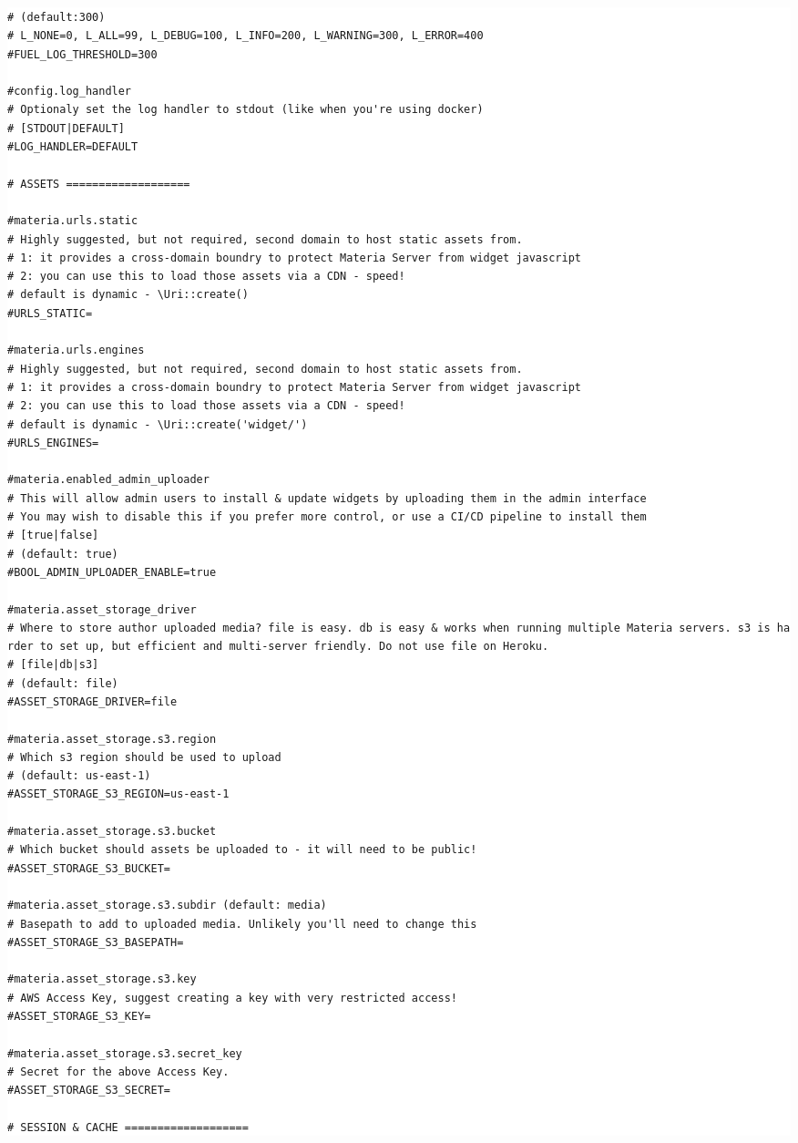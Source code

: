 ```
# (default:300)
# L_NONE=0, L_ALL=99, L_DEBUG=100, L_INFO=200, L_WARNING=300, L_ERROR=400
#FUEL_LOG_THRESHOLD=300

#config.log_handler
# Optionaly set the log handler to stdout (like when you're using docker)
# [STDOUT|DEFAULT]
#LOG_HANDLER=DEFAULT

# ASSETS ===================

#materia.urls.static
# Highly suggested, but not required, second domain to host static assets from.
# 1: it provides a cross-domain boundry to protect Materia Server from widget javascript
# 2: you can use this to load those assets via a CDN - speed!
# default is dynamic - \Uri::create()
#URLS_STATIC=

#materia.urls.engines
# Highly suggested, but not required, second domain to host static assets from.
# 1: it provides a cross-domain boundry to protect Materia Server from widget javascript
# 2: you can use this to load those assets via a CDN - speed!
# default is dynamic - \Uri::create('widget/')
#URLS_ENGINES=

#materia.enabled_admin_uploader
# This will allow admin users to install & update widgets by uploading them in the admin interface
# You may wish to disable this if you prefer more control, or use a CI/CD pipeline to install them
# [true|false]
# (default: true)
#BOOL_ADMIN_UPLOADER_ENABLE=true

#materia.asset_storage_driver
# Where to store author uploaded media? file is easy. db is easy & works when running multiple Materia servers. s3 is harder to set up, but efficient and multi-server friendly. Do not use file on Heroku.
# [file|db|s3]
# (default: file)
#ASSET_STORAGE_DRIVER=file

#materia.asset_storage.s3.region
# Which s3 region should be used to upload
# (default: us-east-1)
#ASSET_STORAGE_S3_REGION=us-east-1

#materia.asset_storage.s3.bucket
# Which bucket should assets be uploaded to - it will need to be public!
#ASSET_STORAGE_S3_BUCKET=

#materia.asset_storage.s3.subdir (default: media)
# Basepath to add to uploaded media. Unlikely you'll need to change this
#ASSET_STORAGE_S3_BASEPATH=

#materia.asset_storage.s3.key
# AWS Access Key, suggest creating a key with very restricted access!
#ASSET_STORAGE_S3_KEY=

#materia.asset_storage.s3.secret_key
# Secret for the above Access Key.
#ASSET_STORAGE_S3_SECRET=

# SESSION & CACHE ===================
```